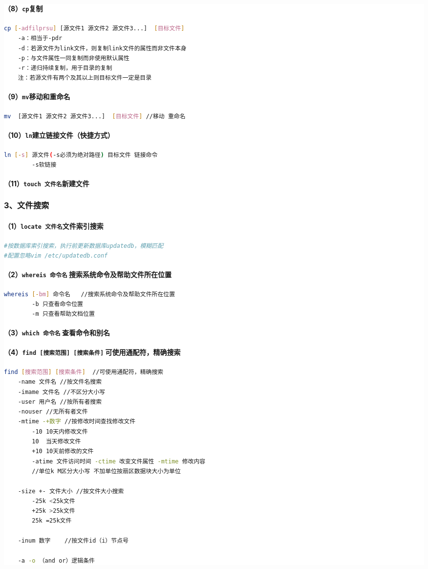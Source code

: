 #### （8）`cp`复制

```bash
cp [-adfilprsu] [源文件1 源文件2 源文件3...]  [目标文件]
	-a：相当于-pdr
	-d：若源文件为link文件，则复制link文件的属性而非文件本身
	-p：与文件属性一同复制而非使用默认属性
	-r：递归持续复制，用于目录的复制
	注：若源文件有两个及其以上则目标文件一定是目录
```

#### （9）`mv`移动和重命名

```bash
mv	[源文件1 源文件2 源文件3...]  [目标文件] //移动 重命名
```

#### （10）`ln`建立链接文件（快捷方式）

```bash
ln [-s] 源文件(-s必须为绝对路径) 目标文件 链接命令
		-s软链接
```

#### （11）`touch 文件名`新建文件

### 3、文件搜索

#### （1）`locate 文件名`文件索引搜索

```bash
#按数据库索引搜索，执行前更新数据库updatedb，模糊匹配
#配置忽略vim /etc/updatedb.conf
```

#### （2）`whereis 命令名` 搜索系统命令及帮助文件所在位置

```bash
whereis [-bm] 命令名	//搜索系统命令及帮助文件所在位置
		-b 只查看命令位置
		-m 只查看帮助文档位置
```

#### （3）`which 命令名`	查看命令和别名

#### （4）`find [搜索范围] [搜索条件]` 可使用通配符，精确搜索

```bash
find [搜索范围] [搜索条件]	//可使用通配符，精确搜索
	-name 文件名 //按文件名搜索
	-imame 文件名 //不区分大小写
	-user 用户名 //按所有者搜索
	-nouser //无所有者文件
	-mtime -+数字 //按修改时间查找修改文件
		-10	10天内修改文件
		10	当天修改文件
		+10	10天前修改的文件
		-atime 文件访问时间 -ctime 改变文件属性 -mtime 修改内容
		//单位k M区分大小写 不加单位按扇区数据块大小为单位

	-size +- 文件大小 //按文件大小搜索
		-25k <25k文件
		+25k >25k文件
		25k	=25k文件

	-inum 数字	//按文件id（i）节点号

	-a -o （and or）逻辑条件
```